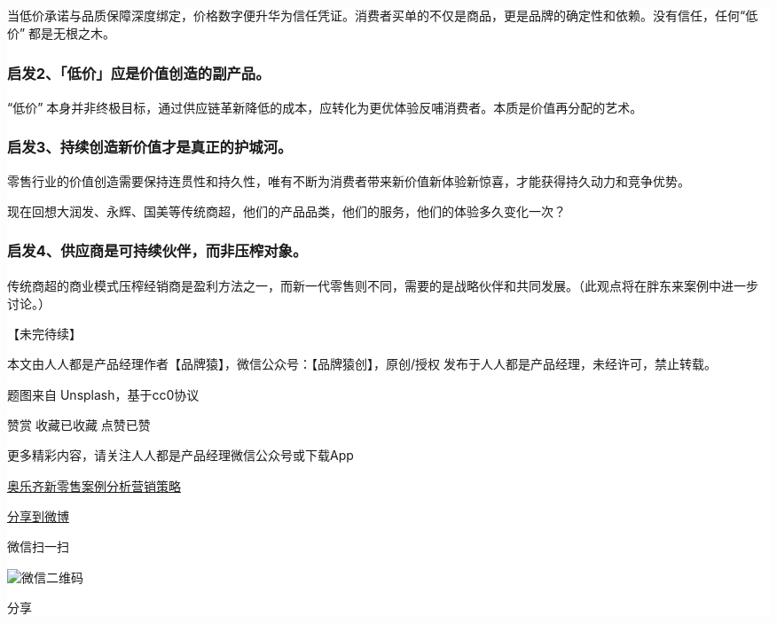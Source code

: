 当低价承诺与品质保障深度绑定，价格数字便升华为信任凭证。消费者买单的不仅是商品，更是品牌的确定性和依赖。没有信任，任何“低价” 都是无根之木。

### 启发2、「低价」应是价值创造的副产品。

“低价” 本身并非终极目标，通过供应链革新降低的成本，应转化为更优体验反哺消费者。本质是价值再分配的艺术。

### 启发3、持续创造新价值才是真正的护城河。

零售行业的价值创造需要保持连贯性和持久性，唯有不断为消费者带来新价值新体验新惊喜，才能获得持久动力和竞争优势。

现在回想大润发、永辉、国美等传统商超，他们的产品品类，他们的服务，他们的体验多久变化一次？

### 启发4、供应商是可持续伙伴，而非压榨对象。

传统商超的商业模式压榨经销商是盈利方法之一，而新一代零售则不同，需要的是战略伙伴和共同发展。（此观点将在胖东来案例中进一步讨论。）

【未完待续】

本文由人人都是产品经理作者【品牌猿】，微信公众号：【品牌猿创】，原创/授权 发布于人人都是产品经理，未经许可，禁止转载。

题图来自 Unsplash，基于cc0协议

赞赏 收藏已收藏 点赞已赞

更多精彩内容，请关注人人都是产品经理微信公众号或下载App

[奥乐齐](https://www.woshipm.com/tag/%e5%a5%a5%e4%b9%90%e9%bd%90)[新零售](https://www.woshipm.com/tag/%e6%96%b0%e9%9b%b6%e5%94%ae)[案例分析](https://www.woshipm.com/tag/%e6%a1%88%e4%be%8b%e5%88%86%e6%9e%90)[营销策略](https://www.woshipm.com/tag/%e8%90%a5%e9%94%80%e7%ad%96%e7%95%a5)

[分享到微博](https://service.weibo.com/share/share.php?appkey=2775287854&title=新零售2025——“穷鬼天堂”奥乐齐：如何把「低价」做成信任？&url=https://www.woshipm.com/marketing/6209651.html&pic=https://image.woshipm.com/2023/04/14/76de2126-da9e-11ed-aaf8-00163e0b5ff3.png)

微信扫一扫

![微信二维码](https://api.pwmqr.com/qrcode/create/?url=https://www.woshipm.com/marketing/6209651.html)

分享